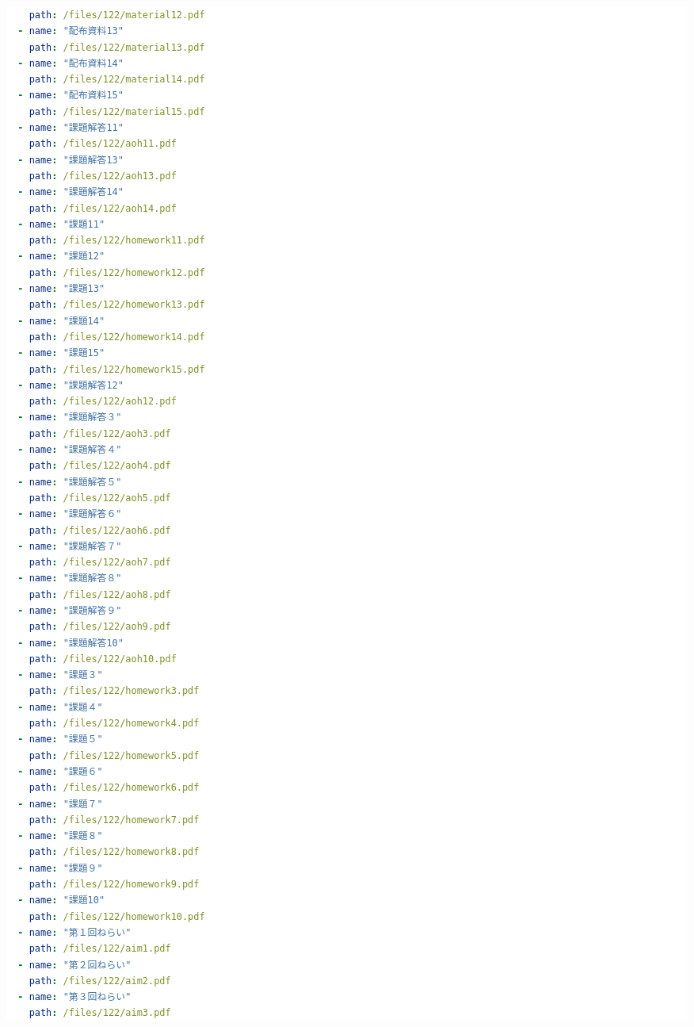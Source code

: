 ```yaml
    path: /files/122/material12.pdf
  - name: "配布資料13" 
    path: /files/122/material13.pdf
  - name: "配布資料14" 
    path: /files/122/material14.pdf
  - name: "配布資料15" 
    path: /files/122/material15.pdf
  - name: "課題解答11" 
    path: /files/122/aoh11.pdf
  - name: "課題解答13" 
    path: /files/122/aoh13.pdf
  - name: "課題解答14" 
    path: /files/122/aoh14.pdf
  - name: "課題11" 
    path: /files/122/homework11.pdf
  - name: "課題12" 
    path: /files/122/homework12.pdf
  - name: "課題13" 
    path: /files/122/homework13.pdf
  - name: "課題14" 
    path: /files/122/homework14.pdf
  - name: "課題15" 
    path: /files/122/homework15.pdf
  - name: "課題解答12" 
    path: /files/122/aoh12.pdf
  - name: "課題解答３" 
    path: /files/122/aoh3.pdf
  - name: "課題解答４" 
    path: /files/122/aoh4.pdf
  - name: "課題解答５" 
    path: /files/122/aoh5.pdf
  - name: "課題解答６" 
    path: /files/122/aoh6.pdf
  - name: "課題解答７" 
    path: /files/122/aoh7.pdf
  - name: "課題解答８" 
    path: /files/122/aoh8.pdf
  - name: "課題解答９" 
    path: /files/122/aoh9.pdf
  - name: "課題解答10" 
    path: /files/122/aoh10.pdf
  - name: "課題３" 
    path: /files/122/homework3.pdf
  - name: "課題４" 
    path: /files/122/homework4.pdf
  - name: "課題５" 
    path: /files/122/homework5.pdf
  - name: "課題６" 
    path: /files/122/homework6.pdf
  - name: "課題７" 
    path: /files/122/homework7.pdf
  - name: "課題８" 
    path: /files/122/homework8.pdf
  - name: "課題９" 
    path: /files/122/homework9.pdf
  - name: "課題10" 
    path: /files/122/homework10.pdf
  - name: "第１回ねらい" 
    path: /files/122/aim1.pdf
  - name: "第２回ねらい" 
    path: /files/122/aim2.pdf
  - name: "第３回ねらい" 
    path: /files/122/aim3.pdf
```